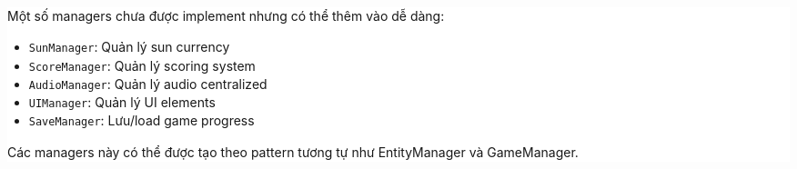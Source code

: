 Một số managers chưa được implement nhưng có thể thêm vào dễ dàng:
- `SunManager`: Quản lý sun currency
- `ScoreManager`: Quản lý scoring system
- `AudioManager`: Quản lý audio centralized
- `UIManager`: Quản lý UI elements
- `SaveManager`: Lưu/load game progress

Các managers này có thể được tạo theo pattern tương tự như EntityManager và GameManager.
